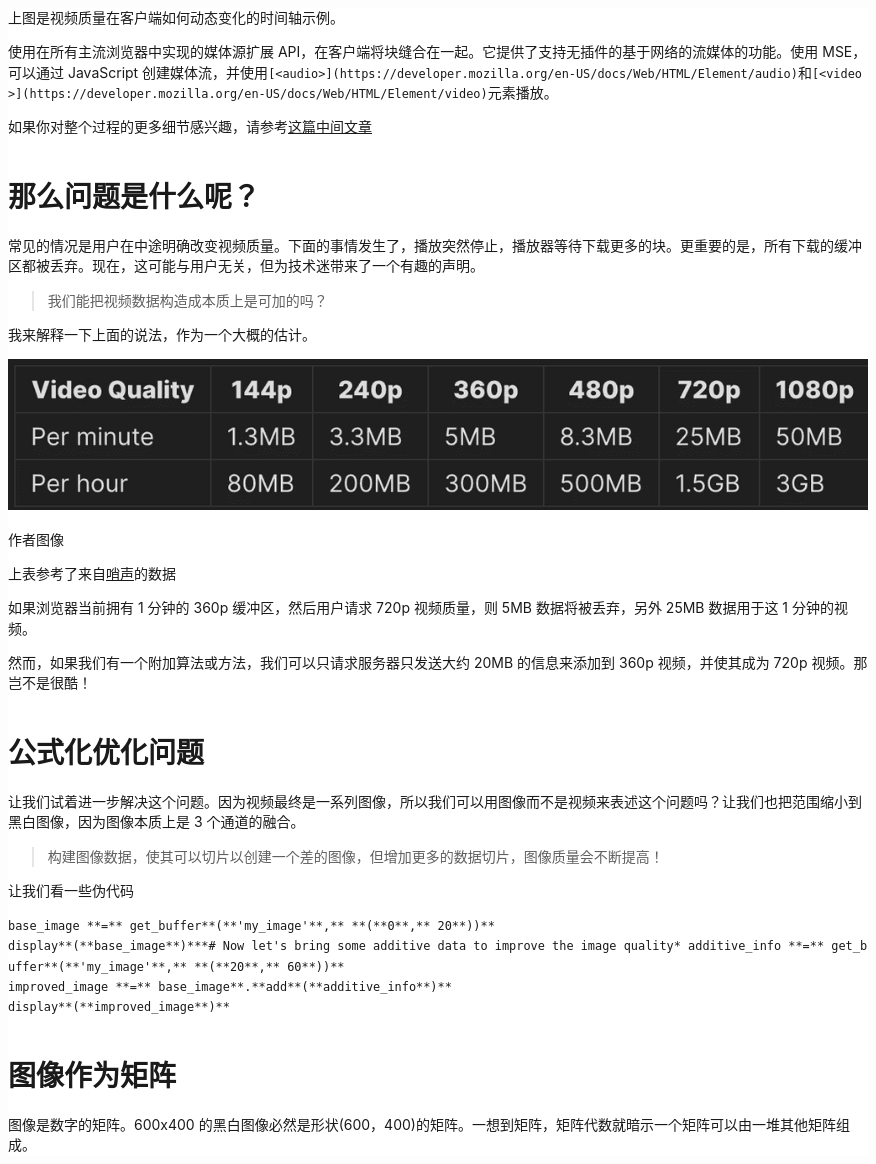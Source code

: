 上图是视频质量在客户端如何动态变化的时间轴示例。

使用在所有主流浏览器中实现的媒体源扩展 API，在客户端将块缝合在一起。它提供了支持无插件的基于网络的流媒体的功能。使用 MSE，可以通过 JavaScript 创建媒体流，并使用`[<audio>](https://developer.mozilla.org/en-US/docs/Web/HTML/Element/audio)`和`[<video>](https://developer.mozilla.org/en-US/docs/Web/HTML/Element/video)`元素播放。

如果你对整个过程的更多细节感兴趣，请参考[这篇中间文章](https://medium.com/canal-tech/how-video-streaming-works-on-the-web-an-introduction-7919739f7e1)

# 那么问题是什么呢？

常见的情况是用户在中途明确改变视频质量。下面的事情发生了，播放突然停止，播放器等待下载更多的块。更重要的是，所有下载的缓冲区都被丢弃。现在，这可能与用户无关，但为技术迷带来了一个有趣的声明。

> 我们能把视频数据构造成本质上是可加的吗？

我来解释一下上面的说法，作为一个大概的估计。

![](img/f41522d0077255836eed1ca809f6bd28.png)

作者图像

上表参考了来自[哨声](https://www.whistleout.com/CellPhones/Guides/How-Much-Data-Does-YouTube-Use)的数据

如果浏览器当前拥有 1 分钟的 360p 缓冲区，然后用户请求 720p 视频质量，则 5MB 数据将被丢弃，另外 25MB 数据用于这 1 分钟的视频。

然而，如果我们有一个附加算法或方法，我们可以只请求服务器只发送大约 20MB 的信息来添加到 360p 视频，并使其成为 720p 视频。那岂不是很酷！

# 公式化优化问题

让我们试着进一步解决这个问题。因为视频最终是一系列图像，所以我们可以用图像而不是视频来表述这个问题吗？让我们也把范围缩小到黑白图像，因为图像本质上是 3 个通道的融合。

> 构建图像数据，使其可以切片以创建一个差的图像，但增加更多的数据切片，图像质量会不断提高！

让我们看一些伪代码

```
base_image **=** get_buffer**(**'my_image'**,** **(**0**,** 20**))**
display**(**base_image**)***# Now let's bring some additive data to improve the image quality* additive_info **=** get_buffer**(**'my_image'**,** **(**20**,** 60**))**
improved_image **=** base_image**.**add**(**additive_info**)**
display**(**improved_image**)**
```

# 图像作为矩阵

图像是数字的矩阵。600x400 的黑白图像必然是形状(600，400)的矩阵。一想到矩阵，矩阵代数就暗示一个矩阵可以由一堆其他矩阵组成。
